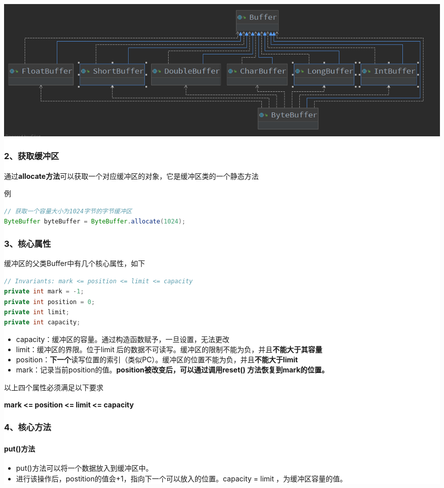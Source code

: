 ![img](./../笔记图片/20201109091555.png)

### 2、获取缓冲区

通过**allocate方法**可以获取一个对应缓冲区的对象，它是缓冲区类的一个静态方法

例

```java
// 获取一个容量大小为1024字节的字节缓冲区
ByteBuffer byteBuffer = ByteBuffer.allocate(1024);
```

### 3、核心属性

缓冲区的父类Buffer中有几个核心属性，如下

```java
// Invariants: mark <= position <= limit <= capacity
private int mark = -1;
private int position = 0;
private int limit;
private int capacity;
```

- capacity：缓冲区的容量。通过构造函数赋予，一旦设置，无法更改
- limit：缓冲区的界限。位于limit 后的数据不可读写。缓冲区的限制不能为负，并且**不能大于其容量**
- position：**下一个**读写位置的索引（类似PC）。缓冲区的位置不能为负，并且**不能大于limit**
- mark：记录当前position的值。**position被改变后，可以通过调用reset() 方法恢复到mark的位置。**

以上四个属性必须满足以下要求

**mark <= position <= limit <= capacity**

### 4、核心方法

#### put()方法

- put()方法可以将一个数据放入到缓冲区中。
- 进行该操作后，postition的值会+1，指向下一个可以放入的位置。capacity = limit ，为缓冲区容量的值。
